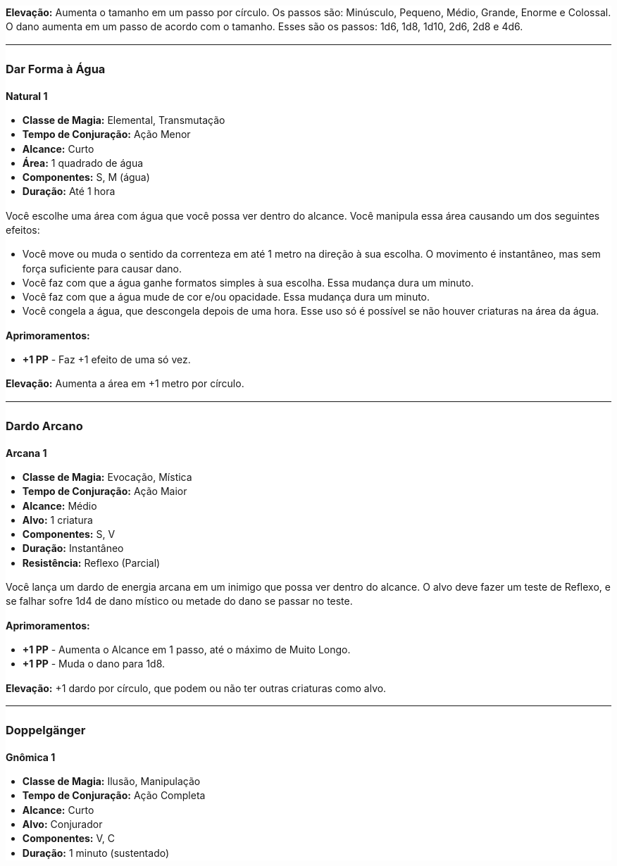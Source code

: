 **Elevação:** Aumenta o tamanho em um passo por círculo. Os passos são: Minúsculo, Pequeno, Médio, Grande, Enorme e Colossal. O dano aumenta em um passo de acordo com o tamanho. Esses são os passos: 1d6, 1d8, 1d10, 2d6, 2d8 e 4d6.

---

### Dar Forma à Água
**Natural 1**
- **Classe de Magia:** Elemental, Transmutação
- **Tempo de Conjuração:** Ação Menor
- **Alcance:** Curto
- **Área:** 1 quadrado de água
- **Componentes:** S, M (água)
- **Duração:** Até 1 hora

Você escolhe uma área com água que você possa ver dentro do alcance. Você manipula essa área causando um dos seguintes efeitos:
- Você move ou muda o sentido da correnteza em até 1 metro na direção à sua escolha. O movimento é instantâneo, mas sem força suficiente para causar dano.
- Você faz com que a água ganhe formatos simples à sua escolha. Essa mudança dura um minuto.
- Você faz com que a água mude de cor e/ou opacidade. Essa mudança dura um minuto.
- Você congela a água, que descongela depois de uma hora. Esse uso só é possível se não houver criaturas na área da água.

**Aprimoramentos:**
- **+1 PP** - Faz +1 efeito de uma só vez.

**Elevação:** Aumenta a área em +1 metro por círculo.

---

### Dardo Arcano
**Arcana 1**
- **Classe de Magia:** Evocação, Mística
- **Tempo de Conjuração:** Ação Maior
- **Alcance:** Médio
- **Alvo:** 1 criatura
- **Componentes:** S, V
- **Duração:** Instantâneo
- **Resistência:** Reflexo (Parcial)

Você lança um dardo de energia arcana em um inimigo que possa ver dentro do alcance. O alvo deve fazer um teste de Reflexo, e se falhar sofre 1d4 de dano místico ou metade do dano se passar no teste.

**Aprimoramentos:**
- **+1 PP** - Aumenta o Alcance em 1 passo, até o máximo de Muito Longo.
- **+1 PP** - Muda o dano para 1d8.

**Elevação:** +1 dardo por círculo, que podem ou não ter outras criaturas como alvo.

---

### Doppelgänger
**Gnômica 1**
- **Classe de Magia:** Ilusão, Manipulação
- **Tempo de Conjuração:** Ação Completa
- **Alcance:** Curto
- **Alvo:** Conjurador
- **Componentes:** V, C
- **Duração:** 1 minuto (sustentado)
